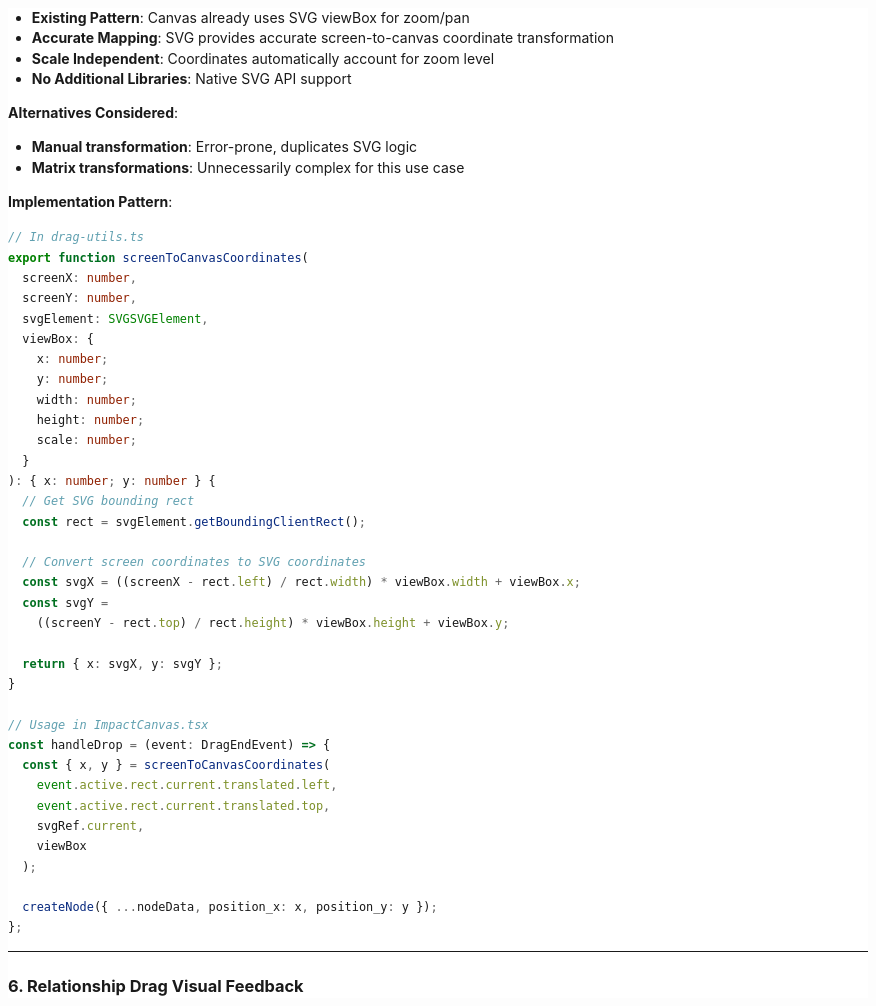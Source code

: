 - **Existing Pattern**: Canvas already uses SVG viewBox for zoom/pan
- **Accurate Mapping**: SVG provides accurate screen-to-canvas coordinate transformation
- **Scale Independent**: Coordinates automatically account for zoom level
- **No Additional Libraries**: Native SVG API support

**Alternatives Considered**:

- **Manual transformation**: Error-prone, duplicates SVG logic
- **Matrix transformations**: Unnecessarily complex for this use case

**Implementation Pattern**:

```typescript
// In drag-utils.ts
export function screenToCanvasCoordinates(
  screenX: number,
  screenY: number,
  svgElement: SVGSVGElement,
  viewBox: {
    x: number;
    y: number;
    width: number;
    height: number;
    scale: number;
  }
): { x: number; y: number } {
  // Get SVG bounding rect
  const rect = svgElement.getBoundingClientRect();

  // Convert screen coordinates to SVG coordinates
  const svgX = ((screenX - rect.left) / rect.width) * viewBox.width + viewBox.x;
  const svgY =
    ((screenY - rect.top) / rect.height) * viewBox.height + viewBox.y;

  return { x: svgX, y: svgY };
}

// Usage in ImpactCanvas.tsx
const handleDrop = (event: DragEndEvent) => {
  const { x, y } = screenToCanvasCoordinates(
    event.active.rect.current.translated.left,
    event.active.rect.current.translated.top,
    svgRef.current,
    viewBox
  );

  createNode({ ...nodeData, position_x: x, position_y: y });
};
```

---

### 6. Relationship Drag Visual Feedback

